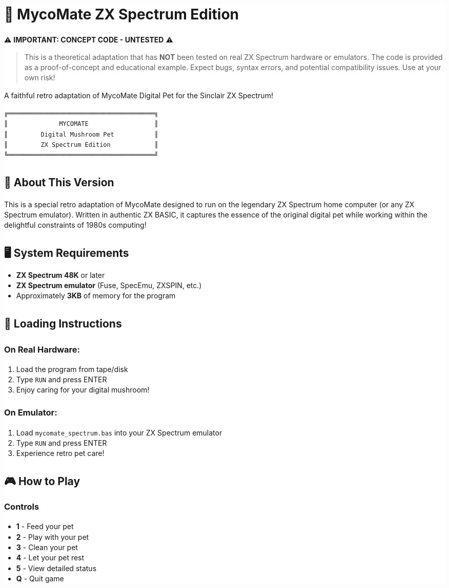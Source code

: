 # 🍄 MycoMate ZX Spectrum Edition

⚠️ **IMPORTANT: CONCEPT CODE - UNTESTED** ⚠️
> This is a theoretical adaptation that has **NOT** been tested on real ZX Spectrum hardware or emulators. The code is provided as a proof-of-concept and educational example. Expect bugs, syntax errors, and potential compatibility issues. Use at your own risk!

A faithful retro adaptation of MycoMate Digital Pet for the Sinclair ZX Spectrum!

```
╔════════════════════════════════════════╗
║              MYCOMATE                  ║
║         Digital Mushroom Pet           ║
║         ZX Spectrum Edition            ║
╚════════════════════════════════════════╝
```

## 📼 About This Version

This is a special retro adaptation of MycoMate designed to run on the legendary ZX Spectrum home computer (or any ZX Spectrum emulator). Written in authentic ZX BASIC, it captures the essence of the original digital pet while working within the delightful constraints of 1980s computing!

## 🖥️ System Requirements

- **ZX Spectrum 48K** or later
- **ZX Spectrum emulator** (Fuse, SpecEmu, ZXSPIN, etc.)
- Approximately **3KB** of memory for the program

## 💾 Loading Instructions

### On Real Hardware:
1. Load the program from tape/disk
2. Type `RUN` and press ENTER
3. Enjoy caring for your digital mushroom!

### On Emulator:
1. Load `mycomate_spectrum.bas` into your ZX Spectrum emulator
2. Type `RUN` and press ENTER
3. Experience retro pet care!

## 🎮 How to Play

### Controls
- **1** - Feed your pet
- **2** - Play with your pet  
- **3** - Clean your pet
- **4** - Let your pet rest
- **5** - View detailed status
- **Q** - Quit game
